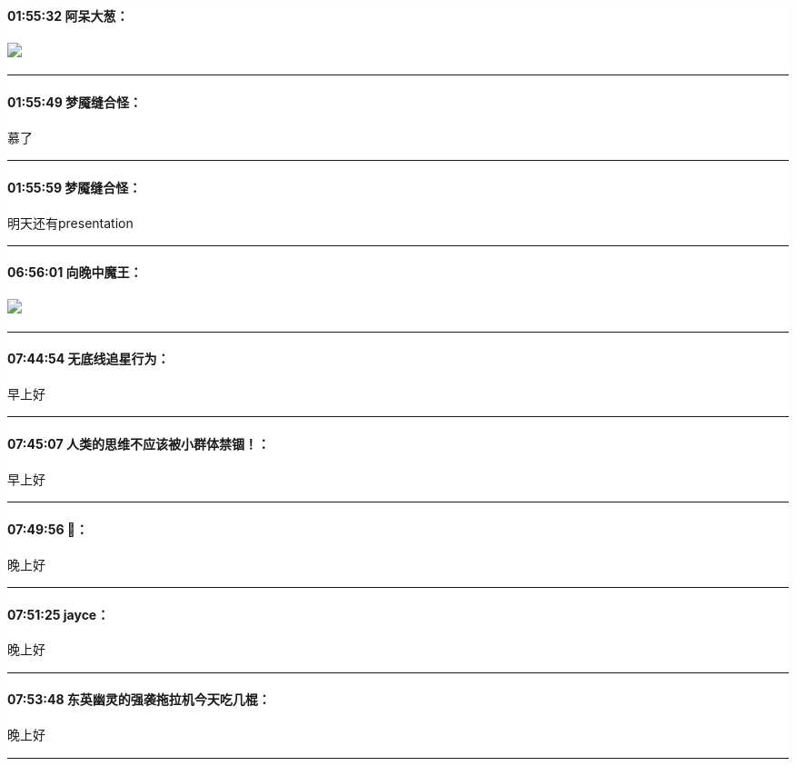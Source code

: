 #### 01:55:32  阿呆大葱：

![](http://gchat.qpic.cn/gchatpic_new/1547952851/614391357-2550941209-F386C0D42E2F5B552D6CA2B7913CB83E/0?term=2")

*****

#### 01:55:49  梦魇缝合怪：

慕了

*****

#### 01:55:59  梦魇缝合怪：

明天还有presentation

*****

#### 06:56:01  向晚中魔王：

![](http://gchat.qpic.cn/gchatpic_new/1759772708/614391357-2273266534-B95FD2D3F649918178F49B6844B45B29/0?term=2")

*****

#### 07:44:54  无底线追星行为：

早上好

*****

#### 07:45:07  人类的思维不应该被小群体禁锢！：

早上好

*****

#### 07:49:56  🤖：

晚上好

*****

#### 07:51:25  jayce：

晚上好

*****

#### 07:53:48  东英幽灵的强袭拖拉机今天吃几棍：

晚上好

*****

